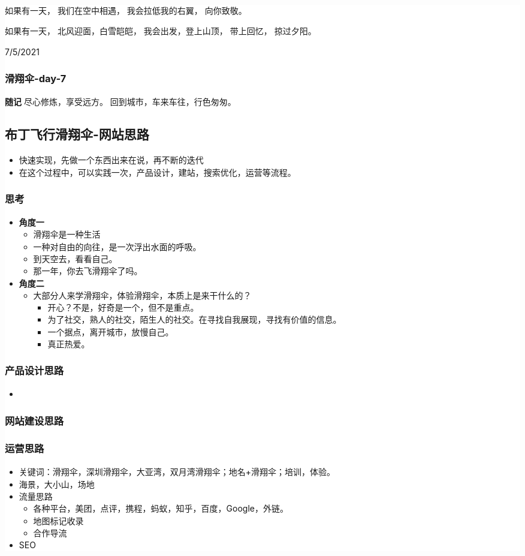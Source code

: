 如果有一天，
我们在空中相遇，
我会拉低我的右翼，
向你致敬。

如果有一天，
北风迎面，白雪皑皑，
我会出发，登上山顶，
带上回忆，
掠过夕阳。

7/5/2021

### 滑翔伞-day-7
**随记**
尽心修炼，享受远方。
回到城市，车来车往，行色匆匆。




## 布丁飞行滑翔伞-网站思路

- 快速实现，先做一个东西出来在说，再不断的迭代
- 在这个过程中，可以实践一次，产品设计，建站，搜索优化，运营等流程。

### 思考
- **角度一**
  - 滑翔伞是一种生活
  - 一种对自由的向往，是一次浮出水面的呼吸。
  - 到天空去，看看自己。
  - 那一年，你去飞滑翔伞了吗。
- **角度二**
  - 大部分人来学滑翔伞，体验滑翔伞，本质上是来干什么的？
    - 开心？不是，好奇是一个，但不是重点。
    - 为了社交，熟人的社交，陌生人的社交。在寻找自我展现，寻找有价值的信息。
    - 一个据点，离开城市，放慢自己。
    - 真正热爱。

### 产品设计思路
- 

### 网站建设思路

### 运营思路
- 关键词：滑翔伞，深圳滑翔伞，大亚湾，双月湾滑翔伞；地名+滑翔伞；培训，体验。
- 海景，大小山，场地
- 流量思路
  - 各种平台，美团，点评，携程，蚂蚁，知乎，百度，Google，外链。
  - 地图标记收录
  - 合作导流
- SEO
